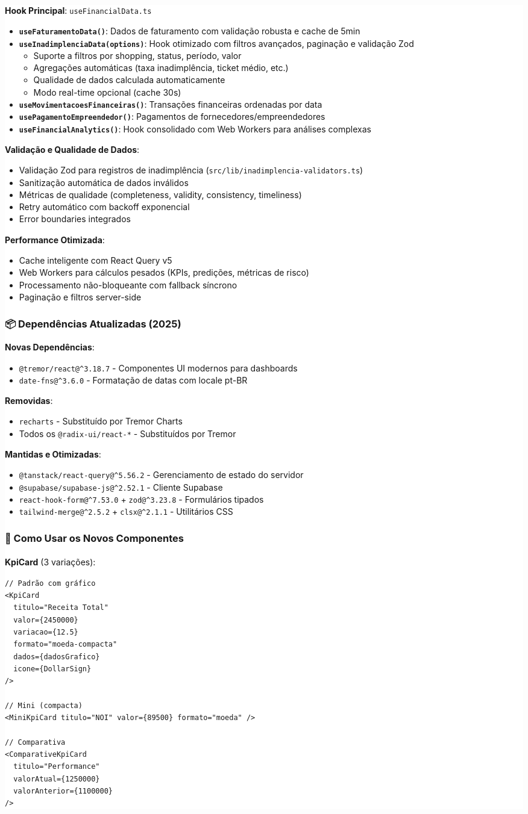 **Hook Principal**: `useFinancialData.ts`
- **`useFaturamentoData()`**: Dados de faturamento com validação robusta e cache de 5min
- **`useInadimplenciaData(options)`**: Hook otimizado com filtros avançados, paginação e validação Zod
  - Suporte a filtros por shopping, status, período, valor
  - Agregações automáticas (taxa inadimplência, ticket médio, etc.)
  - Qualidade de dados calculada automaticamente
  - Modo real-time opcional (cache 30s)
- **`useMovimentacoesFinanceiras()`**: Transações financeiras ordenadas por data
- **`usePagamentoEmpreendedor()`**: Pagamentos de fornecedores/empreendedores
- **`useFinancialAnalytics()`**: Hook consolidado com Web Workers para análises complexas

**Validação e Qualidade de Dados**:
- Validação Zod para registros de inadimplência (`src/lib/inadimplencia-validators.ts`)
- Sanitização automática de dados inválidos
- Métricas de qualidade (completeness, validity, consistency, timeliness)
- Retry automático com backoff exponencial
- Error boundaries integrados

**Performance Otimizada**:
- Cache inteligente com React Query v5
- Web Workers para cálculos pesados (KPIs, predições, métricas de risco)
- Processamento não-bloqueante com fallback síncrono
- Paginação e filtros server-side

### 📦 Dependências Atualizadas (2025)

**Novas Dependências**:
- `@tremor/react@^3.18.7` - Componentes UI modernos para dashboards
- `date-fns@^3.6.0` - Formatação de datas com locale pt-BR

**Removidas**:
- `recharts` - Substituído por Tremor Charts
- Todos os `@radix-ui/react-*` - Substituídos por Tremor

**Mantidas e Otimizadas**:
- `@tanstack/react-query@^5.56.2` - Gerenciamento de estado do servidor
- `@supabase/supabase-js@^2.52.1` - Cliente Supabase
- `react-hook-form@^7.53.0` + `zod@^3.23.8` - Formulários tipados
- `tailwind-merge@^2.5.2` + `clsx@^2.1.1` - Utilitários CSS

### 🎯 Como Usar os Novos Componentes

**KpiCard** (3 variações):
```tsx
// Padrão com gráfico
<KpiCard 
  titulo="Receita Total" 
  valor={2450000} 
  variacao={12.5}
  formato="moeda-compacta"
  dados={dadosGrafico}
  icone={DollarSign}
/>

// Mini (compacta)
<MiniKpiCard titulo="NOI" valor={89500} formato="moeda" />

// Comparativa
<ComparativeKpiCard 
  titulo="Performance"
  valorAtual={1250000}
  valorAnterior={1100000}
/>
```
